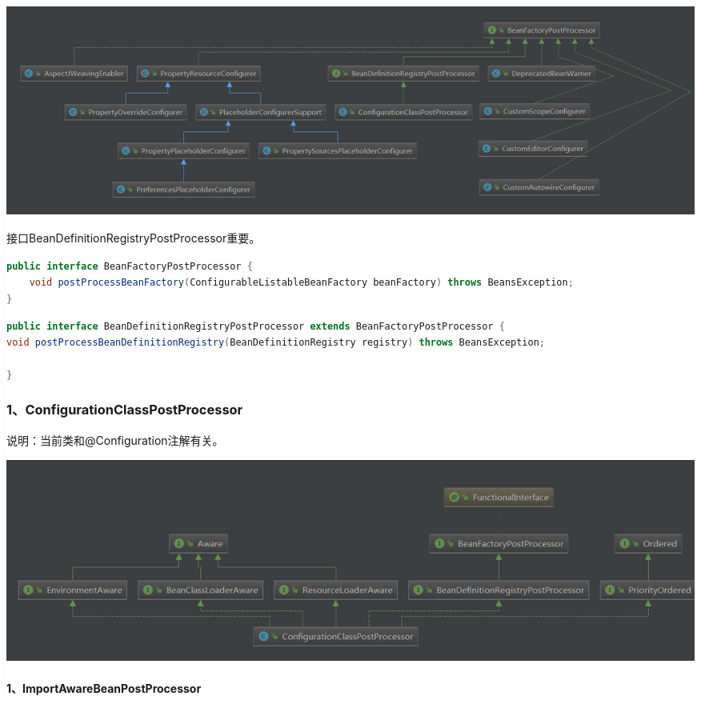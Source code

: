 
![](../../pic/2020-07-01/2020-07-01-14-22-06.png)

接口BeanDefinitionRegistryPostProcessor重要。


```java
public interface BeanFactoryPostProcessor {
	void postProcessBeanFactory(ConfigurableListableBeanFactory beanFactory) throws BeansException;
}
```


```java
public interface BeanDefinitionRegistryPostProcessor extends BeanFactoryPostProcessor {
void postProcessBeanDefinitionRegistry(BeanDefinitionRegistry registry) throws BeansException;

}
```


### 1、ConfigurationClassPostProcessor

说明：当前类和@Configuration注解有关。

![](../../pic/2020-07-03/2020-07-03-13-57-23.png)


#### 1、ImportAwareBeanPostProcessor
